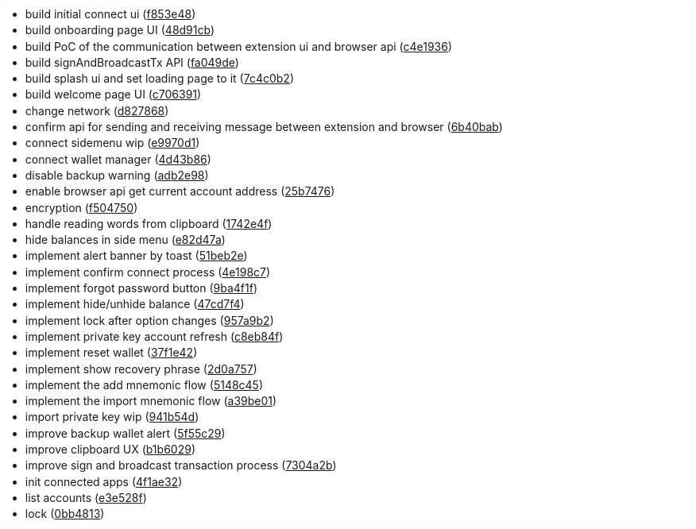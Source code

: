 - build initial connect ui ([f853e48](https://github.com/forbole/kastle/commit/f853e48e542e5bb61bc3f596651f006710608dc8))
- build onboarding page UI ([48d91cb](https://github.com/forbole/kastle/commit/48d91cba93e7cc62c555cba102a93186732a7b91))
- build PoC of the communication between extension ui and browser api ([c4e1936](https://github.com/forbole/kastle/commit/c4e19363a2e554a8ba8de37ce68c11a46513cfc9))
- build signAndBroadcastTx API ([fa049de](https://github.com/forbole/kastle/commit/fa049de863ecad31868029a09c5b4ef3ad64c199))
- build splash ui and set loading page to it ([7c4c0b2](https://github.com/forbole/kastle/commit/7c4c0b24a0b2237e95fd81d6f83e53932fc54842))
- build welcome page UI ([c706391](https://github.com/forbole/kastle/commit/c70639108d799296eb1673531f3522b200a00463))
- change network ([d827868](https://github.com/forbole/kastle/commit/d827868083e43c5af059b20b0bd481bc5e067939))
- confirm api for sending and receiving message between extension and browser ([6b40bab](https://github.com/forbole/kastle/commit/6b40baba0418608f2d9fd1ec41c4d7af007a35c5))
- connect sidemenu wip ([e9970d1](https://github.com/forbole/kastle/commit/e9970d13c732137c5c3988d9b0af81974a1c3587))
- connect wallet manager ([4d43b86](https://github.com/forbole/kastle/commit/4d43b86c37054f360bea301467b227c9f9d029de))
- disable backup warning ([adb2e98](https://github.com/forbole/kastle/commit/adb2e985309a6c55a7f80dab7318b5bd829450a4))
- enable browser api get current account address ([25b7476](https://github.com/forbole/kastle/commit/25b747629966eacabcdd2fce0304c26f989f6b45))
- encryption ([f504750](https://github.com/forbole/kastle/commit/f5047502546d20fdec9142ab2b1742fb8c5e149e))
- handle reading words from clipboard ([1742e4f](https://github.com/forbole/kastle/commit/1742e4f2c3780c4e8f6dd6f0f6266b063f3ead4b))
- hide balances in side menu ([e82d47a](https://github.com/forbole/kastle/commit/e82d47abcc32523b25cb9fcb0b44985d5c5fb6d7))
- implement alert banner by toast ([51beb2e](https://github.com/forbole/kastle/commit/51beb2e935cb097cf40510dc55a09846e788b7a1))
- implement confirm connect process ([4e198c7](https://github.com/forbole/kastle/commit/4e198c7dabbd82d7e683f5762991dd34268818e1))
- implement forgot password button ([9ba4f1f](https://github.com/forbole/kastle/commit/9ba4f1f154f67cdb48acb350df4109596db44bbc))
- implement hide/unhide balance ([47cd7f4](https://github.com/forbole/kastle/commit/47cd7f4a646e7ce73579c76c432c7e8276ff32ee))
- implement lock after option changes ([957a9b2](https://github.com/forbole/kastle/commit/957a9b2094078cbc29d2214b850b5257a1e3d636))
- implement private key account refresh ([c8eb84f](https://github.com/forbole/kastle/commit/c8eb84f66f6af110abcd8ff449abe79a29f366bc))
- implement reset wallet ([37f1e42](https://github.com/forbole/kastle/commit/37f1e42423853cdc22bc90d9a6cf56f1e9c178c2))
- implement show recovery phrase ([2d0a757](https://github.com/forbole/kastle/commit/2d0a75712df4d90a74a5a4bf68f1336069cb0a59))
- implement the add mnemonic flow ([5148c45](https://github.com/forbole/kastle/commit/5148c45b32043f4803348eef8bbae669b1ba60cf))
- implement the import mnemonic flow ([a39be01](https://github.com/forbole/kastle/commit/a39be015b912ab730c4f016609bac9828d17eaf4))
- import private key wip ([941b54d](https://github.com/forbole/kastle/commit/941b54dcea20d2f149ce6d3fbd472ca1b1182d71))
- improve backup wallet alert ([5f55c29](https://github.com/forbole/kastle/commit/5f55c29e473bfa6db893f9b1e697335585371ed9))
- improve clipboard UX ([b1b6029](https://github.com/forbole/kastle/commit/b1b6029e423fa457f002860430a9a1cdb26de2ed))
- improve sign and broadcast transaction process ([7304a2b](https://github.com/forbole/kastle/commit/7304a2b483a31700c720cdef3986bcf404ef5f6f))
- init connected apps ([4f1ae32](https://github.com/forbole/kastle/commit/4f1ae327d2579325aa2c0cfeb6de2572c8fca351))
- list accounts ([e3e528f](https://github.com/forbole/kastle/commit/e3e528fc0e0866d7b7ee0a679405cedfed4d3d5a))
- lock ([0bb4813](https://github.com/forbole/kastle/commit/0bb4813227b8dd8dc769f61e363c58aa103773a1))